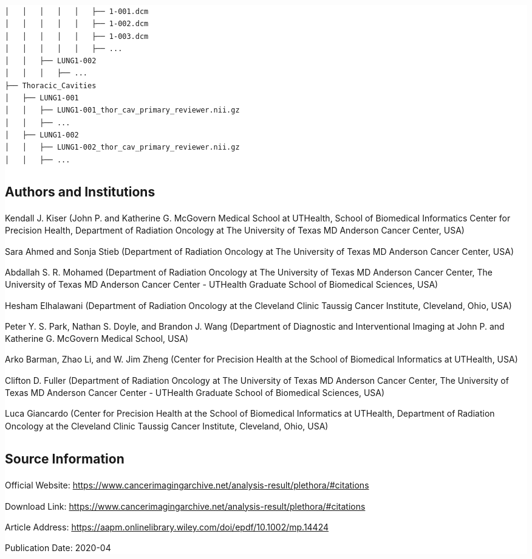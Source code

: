 ``` 
│   │   │   │   │   ├── 1-001.dcm
│   │   │   │   │   ├── 1-002.dcm
│   │   │   │   │   ├── 1-003.dcm
│   │   │   │   │   ├── ...
│   │   ├── LUNG1-002
│   │   │   ├── ...
├── Thoracic_Cavities
│   ├── LUNG1-001
│   │   ├── LUNG1-001_thor_cav_primary_reviewer.nii.gz
│   │   ├── ...
│   ├── LUNG1-002
│   │   ├── LUNG1-002_thor_cav_primary_reviewer.nii.gz
│   │   ├── ...
```

## Authors and Institutions

Kendall J. Kiser (John P. and Katherine G. McGovern Medical School at UTHealth, School of Biomedical Informatics Center for Precision Health, Department of Radiation Oncology at The University of Texas MD Anderson Cancer Center, USA)

Sara Ahmed and Sonja Stieb (Department of Radiation Oncology at The University of Texas MD Anderson Cancer Center, USA)

Abdallah S. R. Mohamed (Department of Radiation Oncology at The University of Texas MD Anderson Cancer Center, The University of Texas MD Anderson Cancer Center - UTHealth Graduate School of Biomedical Sciences, USA)

Hesham Elhalawani (Department of Radiation Oncology at the Cleveland Clinic Taussig Cancer Institute, Cleveland, Ohio, USA)

Peter Y. S. Park, Nathan S. Doyle, and Brandon J. Wang (Department of Diagnostic and Interventional Imaging at John P. and Katherine G. McGovern Medical School, USA)

Arko Barman, Zhao Li, and W. Jim Zheng (Center for Precision Health at the School of Biomedical Informatics at UTHealth, USA)

Clifton D. Fuller (Department of Radiation Oncology at The University of Texas MD Anderson Cancer Center, The University of Texas MD Anderson Cancer Center - UTHealth Graduate School of Biomedical Sciences, USA)

Luca Giancardo (Center for Precision Health at the School of Biomedical Informatics at UTHealth, Department of Radiation Oncology at the Cleveland Clinic Taussig Cancer Institute, Cleveland, Ohio, USA)


## Source Information

Official Website: https://www.cancerimagingarchive.net/analysis-result/plethora/#citations

Download Link: https://www.cancerimagingarchive.net/analysis-result/plethora/#citations

Article Address: https://aapm.onlinelibrary.wiley.com/doi/epdf/10.1002/mp.14424

Publication Date: 2020-04
